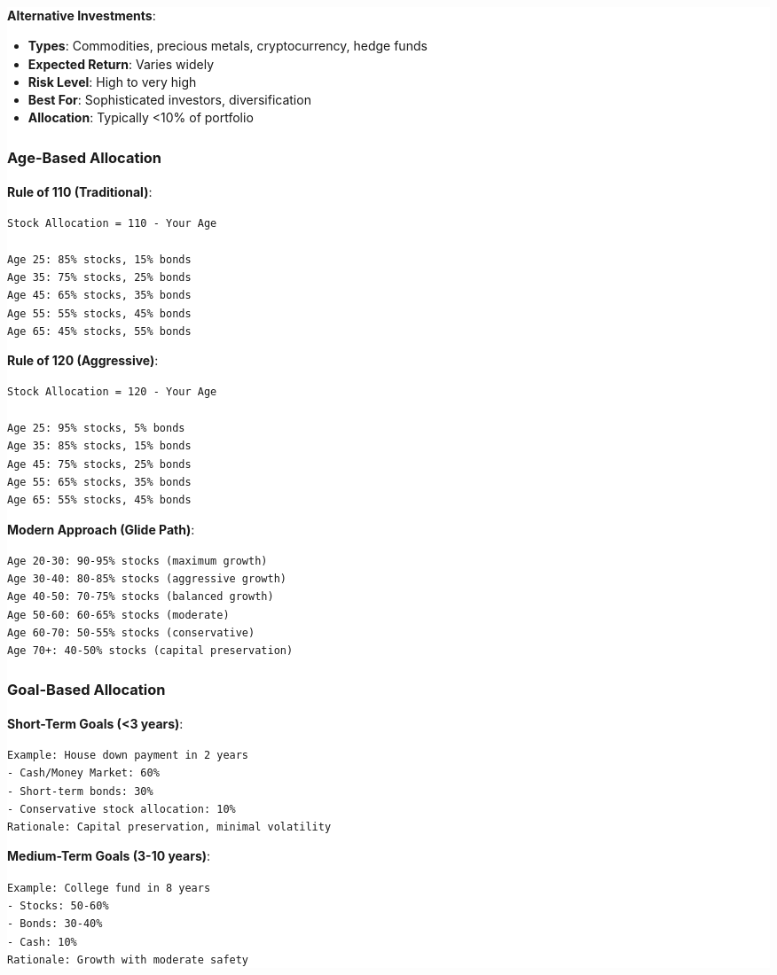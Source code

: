 **Alternative Investments**:
- **Types**: Commodities, precious metals, cryptocurrency, hedge funds
- **Expected Return**: Varies widely
- **Risk Level**: High to very high
- **Best For**: Sophisticated investors, diversification
- **Allocation**: Typically <10% of portfolio

### Age-Based Allocation

**Rule of 110 (Traditional)**:
```
Stock Allocation = 110 - Your Age

Age 25: 85% stocks, 15% bonds
Age 35: 75% stocks, 25% bonds
Age 45: 65% stocks, 35% bonds
Age 55: 55% stocks, 45% bonds
Age 65: 45% stocks, 55% bonds
```

**Rule of 120 (Aggressive)**:
```
Stock Allocation = 120 - Your Age

Age 25: 95% stocks, 5% bonds
Age 35: 85% stocks, 15% bonds
Age 45: 75% stocks, 25% bonds
Age 55: 65% stocks, 35% bonds
Age 65: 55% stocks, 45% bonds
```

**Modern Approach (Glide Path)**:
```
Age 20-30: 90-95% stocks (maximum growth)
Age 30-40: 80-85% stocks (aggressive growth)
Age 40-50: 70-75% stocks (balanced growth)
Age 50-60: 60-65% stocks (moderate)
Age 60-70: 50-55% stocks (conservative)
Age 70+: 40-50% stocks (capital preservation)
```

### Goal-Based Allocation

**Short-Term Goals (<3 years)**:
```
Example: House down payment in 2 years
- Cash/Money Market: 60%
- Short-term bonds: 30%
- Conservative stock allocation: 10%
Rationale: Capital preservation, minimal volatility
```

**Medium-Term Goals (3-10 years)**:
```
Example: College fund in 8 years
- Stocks: 50-60%
- Bonds: 30-40%
- Cash: 10%
Rationale: Growth with moderate safety
```

